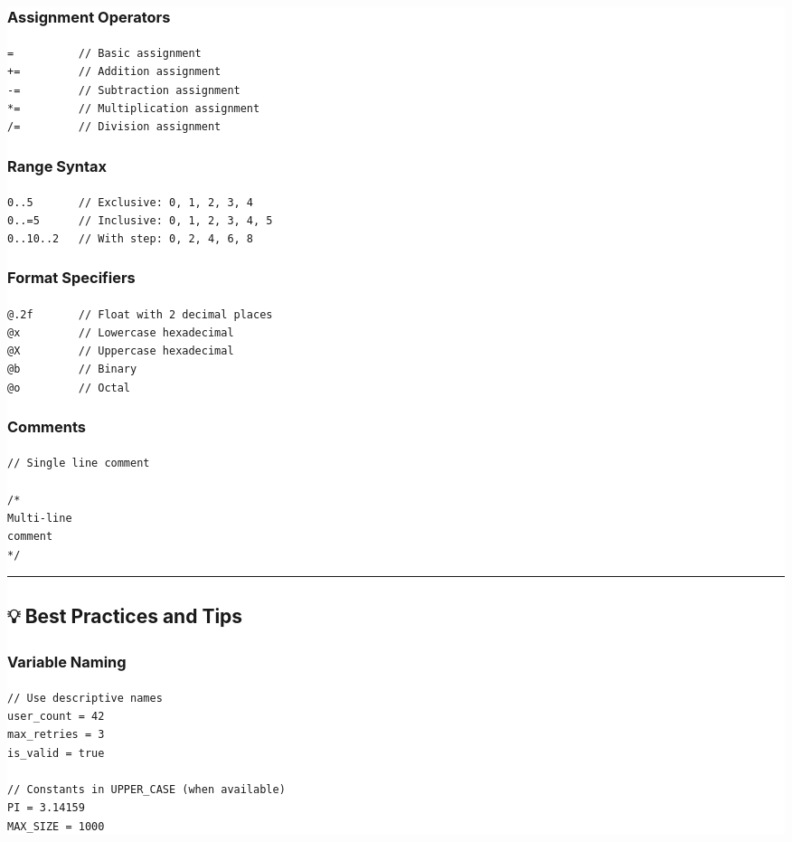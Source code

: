### Assignment Operators

```orus
=          // Basic assignment
+=         // Addition assignment
-=         // Subtraction assignment
*=         // Multiplication assignment
/=         // Division assignment
```

### Range Syntax

```orus
0..5       // Exclusive: 0, 1, 2, 3, 4
0..=5      // Inclusive: 0, 1, 2, 3, 4, 5
0..10..2   // With step: 0, 2, 4, 6, 8
```

### Format Specifiers

```orus
@.2f       // Float with 2 decimal places
@x         // Lowercase hexadecimal
@X         // Uppercase hexadecimal
@b         // Binary
@o         // Octal
```

### Comments

```orus
// Single line comment

/*
Multi-line
comment
*/
```

---

## 💡 Best Practices and Tips

### Variable Naming

```orus
// Use descriptive names
user_count = 42
max_retries = 3
is_valid = true

// Constants in UPPER_CASE (when available)
PI = 3.14159
MAX_SIZE = 1000
```
